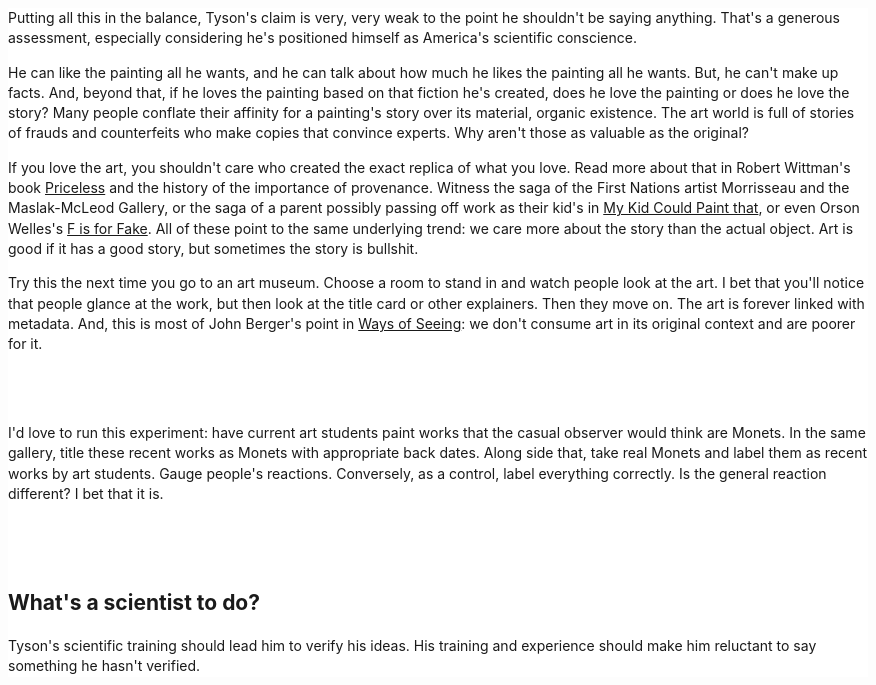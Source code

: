 Putting all this in the balance, Tyson's claim is very, very weak to the point he shouldn't be saying anything. That's a generous assessment, especially considering he's positioned himself as America's scientific conscience.

He can like the painting all he wants, and he can talk about how much he likes the painting all he wants. But, he can't make up facts. And, beyond that, if he loves the painting based on that fiction he's created, does he love the painting or does he love the story? Many people conflate their affinity for a painting's story over its material, organic existence. The art world is full of stories of frauds and counterfeits who make copies that convince experts. Why aren't those as valuable as the original?

If you love the art, you shouldn't care who created the exact replica of what you love. Read more about that in Robert Wittman's book [Priceless](https://amzn.to/3pphLcG) and the history of the importance of provenance. Witness the saga of the First Nations artist Morrisseau and the Maslak-McLeod Gallery, or the saga of a parent possibly passing off work as their kid's in [My Kid Could Paint that](https://www.imdb.com/title/tt0912592/), or even Orson Welles's [F is for Fake](https://www.criterion.com/films/908-f-for-fake). All of these point to the same underlying trend: we care more about the story than the actual object. Art is good if it has a good story, but sometimes the story is bullshit.

Try this the next time you go to an art museum. Choose a room to stand in and watch people look at the art. I bet that you'll notice that people glance at the work, but then look at the title card or other explainers. Then they move on. The art is forever linked with metadata. And, this is most of John Berger's point in [Ways of Seeing](https://www.youtube.com/watch?v=0pDE4VX_9Kk): we don't consume art in its original context and are poorer for it.

<br/>

<div class="youtube">
<iframe width="560" height="315" src="https://www.youtube.com/embed/0pDE4VX_9Kk" title="YouTube video player" frameborder="0" allow="accelerometer; autoplay; clipboard-write; encrypted-media; gyroscope; picture-in-picture" allowfullscreen></iframe>
</div>

<br/>

I'd love to run this experiment: have current art students paint works that the casual observer would think are Monets. In the same gallery, title these recent works as Monets with appropriate back dates. Along side that, take real Monets and label them as recent works by art students. Gauge people's reactions. Conversely, as a control, label everything correctly. Is the general reaction different? I bet that it is.

<br/>

<div class="youtube">
<iframe width="560" height="315" src="https://www.youtube.com/embed/0pDE4VX_9Kk" title="YouTube video player" frameborder="0" allow="accelerometer; autoplay; clipboard-write; encrypted-media; gyroscope; picture-in-picture" allowfullscreen></iframe>
</div>

<br/>

## What's a scientist to do?

Tyson's scientific training should lead him to verify his ideas. His training and experience should make him reluctant to say something he hasn't verified.
